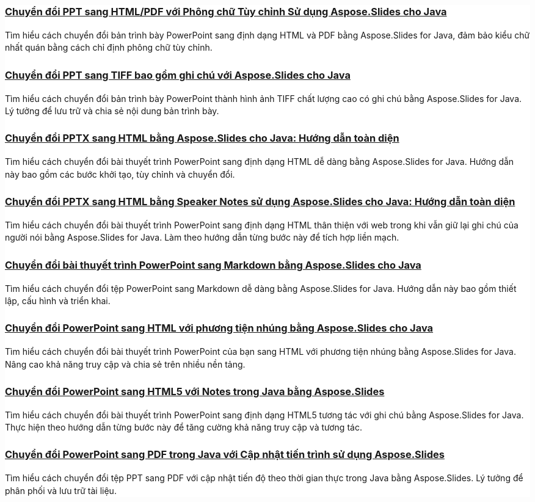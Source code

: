 ### [Chuyển đổi PPT sang HTML/PDF với Phông chữ Tùy chỉnh Sử dụng Aspose.Slides cho Java](./aspose-slides-java-ppt-to-html-pdf-custom-fonts/)
Tìm hiểu cách chuyển đổi bản trình bày PowerPoint sang định dạng HTML và PDF bằng Aspose.Slides for Java, đảm bảo kiểu chữ nhất quán bằng cách chỉ định phông chữ tùy chỉnh.

### [Chuyển đổi PPT sang TIFF bao gồm ghi chú với Aspose.Slides cho Java](./convert-ppt-to-tiff-notes-aspose-slides-java/)
Tìm hiểu cách chuyển đổi bản trình bày PowerPoint thành hình ảnh TIFF chất lượng cao có ghi chú bằng Aspose.Slides for Java. Lý tưởng để lưu trữ và chia sẻ nội dung bản trình bày.

### [Chuyển đổi PPTX sang HTML bằng Aspose.Slides cho Java: Hướng dẫn toàn diện](./convert-pptx-to-html-aspose-slides-java/)
Tìm hiểu cách chuyển đổi bài thuyết trình PowerPoint sang định dạng HTML dễ dàng bằng Aspose.Slides for Java. Hướng dẫn này bao gồm các bước khởi tạo, tùy chỉnh và chuyển đổi.

### [Chuyển đổi PPTX sang HTML bằng Speaker Notes sử dụng Aspose.Slides cho Java: Hướng dẫn toàn diện](./convert-pptx-html-notes-aspose-slides-java/)
Tìm hiểu cách chuyển đổi bài thuyết trình PowerPoint sang định dạng HTML thân thiện với web trong khi vẫn giữ lại ghi chú của người nói bằng Aspose.Slides for Java. Làm theo hướng dẫn từng bước này để tích hợp liền mạch.

### [Chuyển đổi bài thuyết trình PowerPoint sang Markdown bằng Aspose.Slides cho Java](./convert-presentations-markdown-aspose-slides-java/)
Tìm hiểu cách chuyển đổi tệp PowerPoint sang Markdown dễ dàng bằng Aspose.Slides for Java. Hướng dẫn này bao gồm thiết lập, cấu hình và triển khai.

### [Chuyển đổi PowerPoint sang HTML với phương tiện nhúng bằng Aspose.Slides cho Java](./convert-powerpoint-to-html-media-java/)
Tìm hiểu cách chuyển đổi bài thuyết trình PowerPoint của bạn sang HTML với phương tiện nhúng bằng Aspose.Slides for Java. Nâng cao khả năng truy cập và chia sẻ trên nhiều nền tảng.

### [Chuyển đổi PowerPoint sang HTML5 với Notes trong Java bằng Aspose.Slides](./convert-powerpoint-html5-notes-java/)
Tìm hiểu cách chuyển đổi bài thuyết trình PowerPoint sang định dạng HTML5 tương tác với ghi chú bằng Aspose.Slides for Java. Thực hiện theo hướng dẫn từng bước này để tăng cường khả năng truy cập và tương tác.

### [Chuyển đổi PowerPoint sang PDF trong Java với Cập nhật tiến trình sử dụng Aspose.Slides](./convert-powerpoint-pdf-progress-aspose-slides-java/)
Tìm hiểu cách chuyển đổi tệp PPT sang PDF với cập nhật tiến độ theo thời gian thực trong Java bằng Aspose.Slides. Lý tưởng để phân phối và lưu trữ tài liệu.
